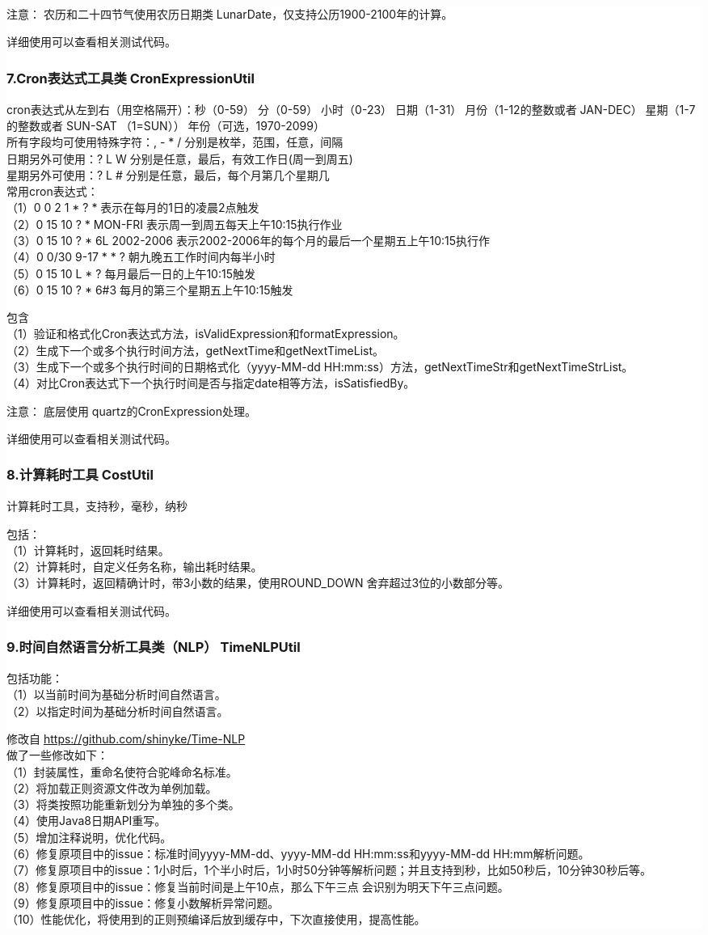 注意： 农历和二十四节气使用农历日期类 LunarDate，仅支持公历1900-2100年的计算。  

详细使用可以查看相关测试代码。      
    
### 7.Cron表达式工具类 CronExpressionUtil    
  
cron表达式从左到右（用空格隔开）：秒（0-59） 分（0-59） 小时（0-23） 日期（1-31） 月份（1-12的整数或者 JAN-DEC） 星期（1-7的整数或者 SUN-SAT （1=SUN）） 年份（可选，1970-2099）  
所有字段均可使用特殊字符：, - * / 分别是枚举，范围，任意，间隔  
日期另外可使用：? L W 分别是任意，最后，有效工作日(周一到周五)  
星期另外可使用：? L # 分别是任意，最后，每个月第几个星期几  
常用cron表达式：  
（1）0 0 2 1 * ? *   表示在每月的1日的凌晨2点触发  
（2）0 15 10 ? * MON-FRI   表示周一到周五每天上午10:15执行作业  
（3）0 15 10 ? * 6L 2002-2006   表示2002-2006年的每个月的最后一个星期五上午10:15执行作  
（4）0 0/30 9-17 * * ?   朝九晚五工作时间内每半小时  
（5）0 15 10 L * ?    每月最后一日的上午10:15触发  
（6）0 15 10 ? * 6#3   每月的第三个星期五上午10:15触发  
   
包含  
（1）验证和格式化Cron表达式方法，isValidExpression和formatExpression。  
（2）生成下一个或多个执行时间方法，getNextTime和getNextTimeList。  
（3）生成下一个或多个执行时间的日期格式化（yyyy-MM-dd HH:mm:ss）方法，getNextTimeStr和getNextTimeStrList。  
（4）对比Cron表达式下一个执行时间是否与指定date相等方法，isSatisfiedBy。  
    
注意： 底层使用 quartz的CronExpression处理。  

详细使用可以查看相关测试代码。              
  
  
### 8.计算耗时工具 CostUtil
  
  计算耗时工具，支持秒，毫秒，纳秒
  
  包括：  
（1）计算耗时，返回耗时结果。  
（2）计算耗时，自定义任务名称，输出耗时结果。  
（3）计算耗时，返回精确计时，带3小数的结果，使用ROUND_DOWN 舍弃超过3位的小数部分等。  
  
详细使用可以查看相关测试代码。     
  
### 9.时间自然语言分析工具类（NLP） TimeNLPUtil  
  
  包括功能：   
（1）以当前时间为基础分析时间自然语言。  
（2）以指定时间为基础分析时间自然语言。  
  
修改自 https://github.com/shinyke/Time-NLP  
做了一些修改如下：  
（1）封装属性，重命名使符合驼峰命名标准。  
（2）将加载正则资源文件改为单例加载。  
（3）将类按照功能重新划分为单独的多个类。  
（4）使用Java8日期API重写。  
（5）增加注释说明，优化代码。   
（6）修复原项目中的issue：标准时间yyyy-MM-dd、yyyy-MM-dd HH:mm:ss和yyyy-MM-dd HH:mm解析问题。   
（7）修复原项目中的issue：1小时后，1个半小时后，1小时50分钟等解析问题；并且支持到秒，比如50秒后，10分钟30秒后等。     
（8）修复原项目中的issue：修复当前时间是上午10点，那么下午三点 会识别为明天下午三点问题。   
（9）修复原项目中的issue：修复小数解析异常问题。   
（10）性能优化，将使用到的正则预编译后放到缓存中，下次直接使用，提高性能。    
    